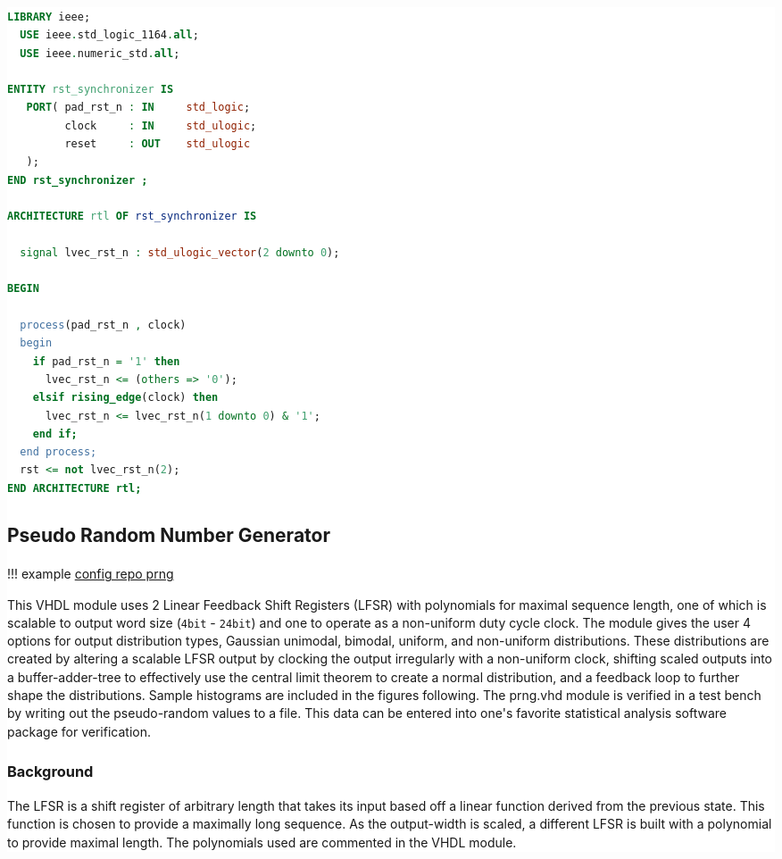 ``` vhdl title="blink"
LIBRARY ieee;
  USE ieee.std_logic_1164.all;
  USE ieee.numeric_std.all;

ENTITY rst_synchronizer IS
   PORT( pad_rst_n : IN     std_logic;
         clock     : IN     std_ulogic;
         reset     : OUT    std_ulogic
   );
END rst_synchronizer ;

ARCHITECTURE rtl OF rst_synchronizer IS

  signal lvec_rst_n : std_ulogic_vector(2 downto 0);

BEGIN

  process(pad_rst_n , clock)
  begin
    if pad_rst_n = '1' then
      lvec_rst_n <= (others => '0');
    elsif rising_edge(clock) then
      lvec_rst_n <= lvec_rst_n(1 downto 0) & '1';
    end if;
  end process;
  rst <= not lvec_rst_n(2);
END ARCHITECTURE rtl;
```

## Pseudo Random Number Generator

!!! example
    [config repo prng]({{config_repo_folder}}/scripts/vhdl/prng)


This VHDL module uses 2 Linear Feedback Shift Registers (LFSR) with polynomials for maximal sequence length, one of which is scalable to output word size (`4bit` - `24bit`) and one to operate as a non-uniform duty cycle clock. The module gives the user 4 options for output distribution types, Gaussian unimodal, bimodal, uniform, and non-uniform distributions. These distributions are created by altering a scalable LFSR output by clocking the output irregularly with a non-uniform clock, shifting scaled outputs into a buffer-adder-tree to effectively use the central limit theorem to create a normal distribution, and a feedback loop to further shape the distributions. Sample histograms are included in the figures following. The prng.vhd module is verified in a test bench by writing out the pseudo-random values to a file. This data can be entered into one's favorite statistical analysis software package for verification.

### Background

The LFSR is a shift register of arbitrary length that takes its input based off a linear function derived from the previous state. This function is chosen to provide a maximally long sequence. As the output-width is scaled, a different LFSR is built with a polynomial to provide maximal length. The polynomials used are commented in the VHDL module.
